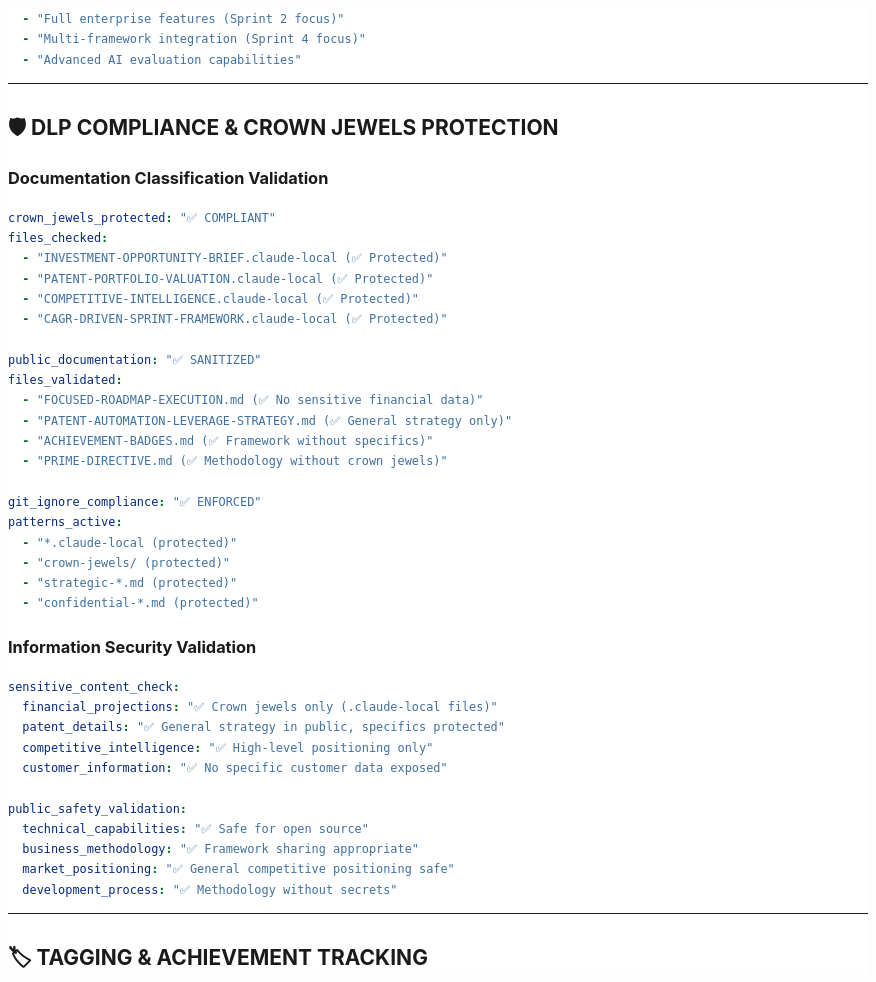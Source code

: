 ```yaml
  - "Full enterprise features (Sprint 2 focus)"
  - "Multi-framework integration (Sprint 4 focus)"
  - "Advanced AI evaluation capabilities"
```

---

## 🛡️ **DLP COMPLIANCE & CROWN JEWELS PROTECTION**

### **Documentation Classification Validation**
```yaml
crown_jewels_protected: "✅ COMPLIANT"
files_checked:
  - "INVESTMENT-OPPORTUNITY-BRIEF.claude-local (✅ Protected)"
  - "PATENT-PORTFOLIO-VALUATION.claude-local (✅ Protected)"
  - "COMPETITIVE-INTELLIGENCE.claude-local (✅ Protected)"
  - "CAGR-DRIVEN-SPRINT-FRAMEWORK.claude-local (✅ Protected)"

public_documentation: "✅ SANITIZED"
files_validated:
  - "FOCUSED-ROADMAP-EXECUTION.md (✅ No sensitive financial data)"
  - "PATENT-AUTOMATION-LEVERAGE-STRATEGY.md (✅ General strategy only)"
  - "ACHIEVEMENT-BADGES.md (✅ Framework without specifics)"
  - "PRIME-DIRECTIVE.md (✅ Methodology without crown jewels)"

git_ignore_compliance: "✅ ENFORCED"
patterns_active:
  - "*.claude-local (protected)"
  - "crown-jewels/ (protected)"
  - "strategic-*.md (protected)"
  - "confidential-*.md (protected)"
```

### **Information Security Validation**
```yaml
sensitive_content_check:
  financial_projections: "✅ Crown jewels only (.claude-local files)"
  patent_details: "✅ General strategy in public, specifics protected"
  competitive_intelligence: "✅ High-level positioning only"
  customer_information: "✅ No specific customer data exposed"

public_safety_validation:
  technical_capabilities: "✅ Safe for open source"
  business_methodology: "✅ Framework sharing appropriate"
  market_positioning: "✅ General competitive positioning safe"
  development_process: "✅ Methodology without secrets"
```

---

## 🏷️ **TAGGING & ACHIEVEMENT TRACKING**

